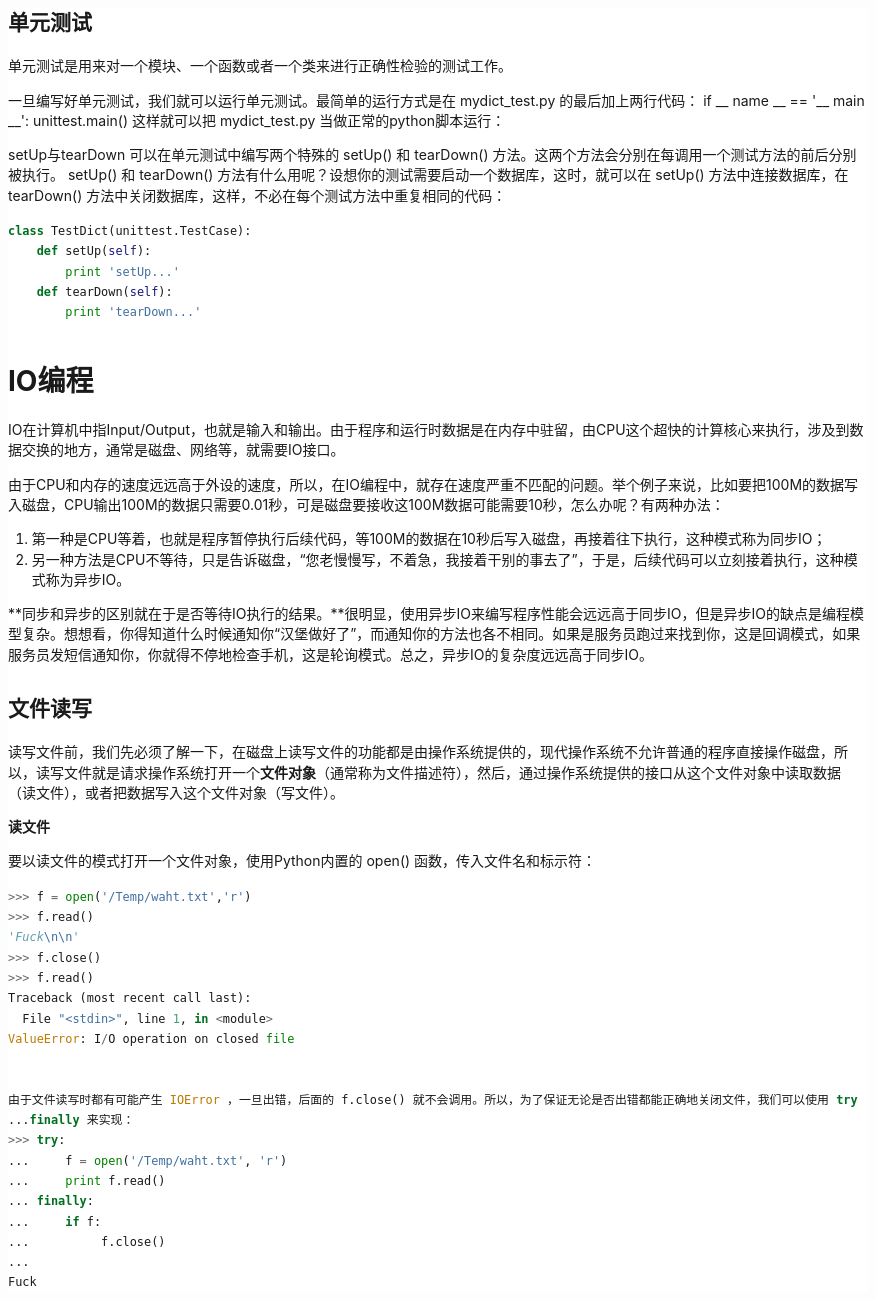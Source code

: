 ## 单元测试

单元测试是用来对一个模块、一个函数或者一个类来进行正确性检验的测试工作。

一旦编写好单元测试，我们就可以运行单元测试。最简单的运行方式是在 mydict_test.py 的最后加上两行代码：
if __ name __ == '__ main __':
​       unittest.main()
这样就可以把 mydict_test.py 当做正常的python脚本运行：



setUp与tearDown
可以在单元测试中编写两个特殊的 setUp() 和 tearDown() 方法。这两个方法会分别在每调用一个测试方法的前后分别被执行。
setUp() 和 tearDown() 方法有什么用呢？设想你的测试需要启动一个数据库，这时，就可以在 setUp() 方法中连接数据库，在 tearDown() 方法中关闭数据库，这样，不必在每个测试方法中重复相同的代码：

```python
class TestDict(unittest.TestCase):
	def setUp(self):
		print 'setUp...'
	def tearDown(self):
		print 'tearDown...'
```

# IO编程

IO在计算机中指Input/Output，也就是输入和输出。由于程序和运行时数据是在内存中驻留，由CPU这个超快的计算核心来执行，涉及到数据交换的地方，通常是磁盘、网络等，就需要IO接口。

由于CPU和内存的速度远远高于外设的速度，所以，在IO编程中，就存在速度严重不匹配的问题。举个例子来说，比如要把100M的数据写入磁盘，CPU输出100M的数据只需要0.01秒，可是磁盘要接收这100M数据可能需要10秒，怎么办呢？有两种办法：

1. 第一种是CPU等着，也就是程序暂停执行后续代码，等100M的数据在10秒后写入磁盘，再接着往下执行，这种模式称为同步IO；
2. 另一种方法是CPU不等待，只是告诉磁盘，“您老慢慢写，不着急，我接着干别的事去了”，于是，后续代码可以立刻接着执行，这种模式称为异步IO。

**同步和异步的区别就在于是否等待IO执行的结果。**很明显，使用异步IO来编写程序性能会远远高于同步IO，但是异步IO的缺点是编程模型复杂。想想看，你得知道什么时候通知你“汉堡做好了”，而通知你的方法也各不相同。如果是服务员跑过来找到你，这是回调模式，如果服务员发短信通知你，你就得不停地检查手机，这是轮询模式。总之，异步IO的复杂度远远高于同步IO。

## 文件读写

读写文件前，我们先必须了解一下，在磁盘上读写文件的功能都是由操作系统提供的，现代操作系统不允许普通的程序直接操作磁盘，所以，读写文件就是请求操作系统打开一个**文件对象**（通常称为文件描述符），然后，通过操作系统提供的接口从这个文件对象中读取数据（读文件），或者把数据写入这个文件对象（写文件）。



**读文件**

要以读文件的模式打开一个文件对象，使用Python内置的 open() 函数，传入文件名和标示符：

```python
>>> f = open('/Temp/waht.txt','r')
>>> f.read()
'Fuck\n\n'
>>> f.close()
>>> f.read()
Traceback (most recent call last):
  File "<stdin>", line 1, in <module>
ValueError: I/O operation on closed file


由于文件读写时都有可能产生 IOError ，一旦出错，后面的 f.close() 就不会调用。所以，为了保证无论是否出错都能正确地关闭文件，我们可以使用 try ...finally 来实现：
>>> try:
...     f = open('/Temp/waht.txt', 'r')
...     print f.read()
... finally:
...     if f:
...          f.close()
...
Fuck
```